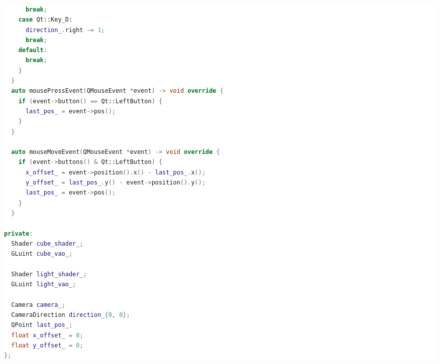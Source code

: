 ```cpp
      break;
    case Qt::Key_D:
      direction_.right -= 1;
      break;
    default:
      break;
    }
  }
  auto mousePressEvent(QMouseEvent *event) -> void override {
    if (event->button() == Qt::LeftButton) {
      last_pos_ = event->pos();
    }
  }

  auto mouseMoveEvent(QMouseEvent *event) -> void override {
    if (event->buttons() & Qt::LeftButton) {
      x_offset_ = event->position().x() - last_pos_.x();
      y_offset_ = last_pos_.y() - event->position().y();
      last_pos_ = event->pos();
    }
  }

private:
  Shader cube_shader_;
  GLuint cube_vao_;

  Shader light_shader_;
  GLuint light_vao_;

  Camera camera_;
  CameraDirection direction_{0, 0};
  QPoint last_pos_;
  float x_offset_ = 0;
  float y_offset_ = 0;
};
```
